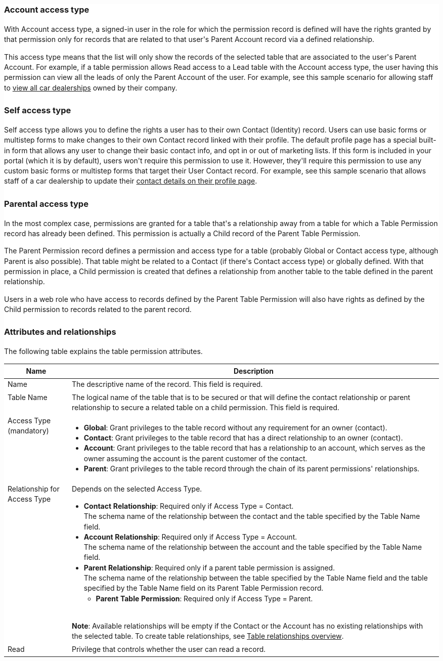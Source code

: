 ### Account access type

With Account access type, a signed-in user in the role for which the permission record is defined will have the rights granted by that permission only for records that are related to that user's Parent Account record via a defined relationship.

This access type means that the list will only show the records of the selected table that are associated to the user's Parent Account. For example, if a table permission allows Read access to a Lead table with the Account access type, the user having this permission can view all the leads of only the Parent Account of the user. For example, see this sample scenario for allowing staff to [view all car dealerships](entity-permissions-studio-walkthrough.md#view-all-car-dealerships) owned by their company. 

### Self access type

Self access type allows you to define the rights a user has to their own Contact (Identity) record. Users can use basic forms or multistep forms to make changes to their own Contact record linked with their profile. The default profile page has a special built-in form that allows any user to change their basic contact info, and opt in or out of marketing lists. If this form is included in your portal (which it is by default), users won't require this permission to use it. However, they'll require this permission to use any custom basic forms or multistep forms that target their User Contact record. For example, see this sample scenario that allows staff of a car dealership to update their [contact details on their profile page](entity-permissions-studio-walkthrough.md#change-profile-details).

### Parental access type

In the most complex case, permissions are granted for a table that's a relationship away from a table for which a Table Permission record has already been defined. This permission is actually a Child record of the Parent Table Permission.

The Parent Permission record defines a permission and access type for a table (probably Global or Contact access type, although Parent is also possible). That table might be related to a Contact (if there's Contact access type) or globally defined. With that permission in place, a Child permission is created that defines a relationship from another table to the table defined in the parent relationship.

Users in a web role who have access to records defined by the Parent Table Permission will also have rights as defined by the Child permission to records related to the parent record.

### Attributes and relationships

The following table explains the table permission attributes.



| Name                     | Description                                                                                                                                                                                                                                                                                                               |
|--------------------------|---------------------------------------------------------------------------------------------------------------------------------------------------------------------------------------------------------------------------------------------------------------------------------------------------------------------------|
| Name                     | The descriptive name of the record. This field is required.                                                                                                                                                                                                                                                               |
| Table Name              | The logical name of the table that is to be secured or that will define the contact relationship or parent relationship to secure a related table on a child permission. This field is required.                                                                                                                        |
| Access Type (mandatory)                   | <ul><li>**Global**: Grant privileges to the table record without any requirement for an owner (contact).</li><li>**Contact**: Grant privileges to the table record that has a direct relationship to an owner (contact).</li><li>**Account**: Grant privileges to the table record that has a relationship to an account, which serves as the owner assuming the account is the parent customer of the contact.</li><li>**Parent**: Grant privileges to the table record through the chain of its parent permissions' relationships.</li></ul>|
| Relationship for Access Type | Depends on the selected Access Type. <ul> <li> **Contact Relationship**: Required only if Access Type = Contact. <br> The schema name of the relationship between the contact and the table specified by the Table Name field. </li> <li> **Account Relationship**: Required only if Access Type = Account. <br> The schema name of the relationship between the account and the table specified by the Table Name field. </li> <li> **Parent Relationship**: Required only if a parent table permission is assigned. <br> The schema name of the relationship between the table specified by the Table Name field and the table specified by the Table Name field on its Parent Table Permission record. <ul> <li> **Parent Table Permission**:  Required only if Access Type = Parent. </li> </li> </ul>  </ul> <br> **Note**: Available relationships will be empty if the Contact or the Account has no existing relationships with the selected table. To create table relationships, see [Table relationships overview](../../data-platform/create-edit-entity-relationships.md).
| Read                     | Privilege that controls whether the user can read a record.                                                                                                                                                                                                                                                               |